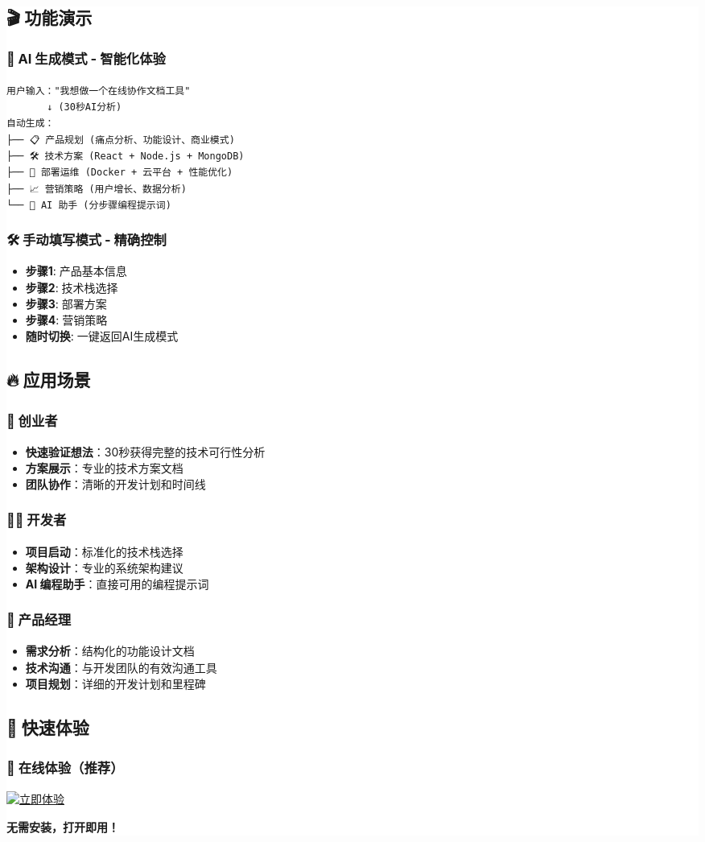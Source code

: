 </div>

## 🎬 功能演示

### 💫 AI 生成模式 - 智能化体验

```
用户输入："我想做一个在线协作文档工具"
       ↓ (30秒AI分析)
自动生成：
├── 📋 产品规划 (痛点分析、功能设计、商业模式)
├── 🛠️ 技术方案 (React + Node.js + MongoDB)
├── 🚀 部署运维 (Docker + 云平台 + 性能优化)
├── 📈 营销策略 (用户增长、数据分析)
└── 🤖 AI 助手 (分步骤编程提示词)
```

### 🛠️ 手动填写模式 - 精确控制

- **步骤1**: 产品基本信息
- **步骤2**: 技术栈选择
- **步骤3**: 部署方案
- **步骤4**: 营销策略
- **随时切换**: 一键返回AI生成模式

## 🔥 应用场景

### 🎯 创业者
- **快速验证想法**：30秒获得完整的技术可行性分析
- **方案展示**：专业的技术方案文档
- **团队协作**：清晰的开发计划和时间线

### 👨‍💻 开发者
- **项目启动**：标准化的技术栈选择
- **架构设计**：专业的系统架构建议
- **AI 编程助手**：直接可用的编程提示词

### 🏢 产品经理
- **需求分析**：结构化的功能设计文档
- **技术沟通**：与开发团队的有效沟通工具
- **项目规划**：详细的开发计划和里程碑

## 🚀 快速体验

### 🌟 **在线体验（推荐）**
[![立即体验](https://img.shields.io/badge/🚀_立即体验-魔塔创空间-FF6B6B?style=for-the-badge)](https://www.modelscope.cn/studios/JasonRobert/Vibedocs/)

**无需安装，打开即用！**
